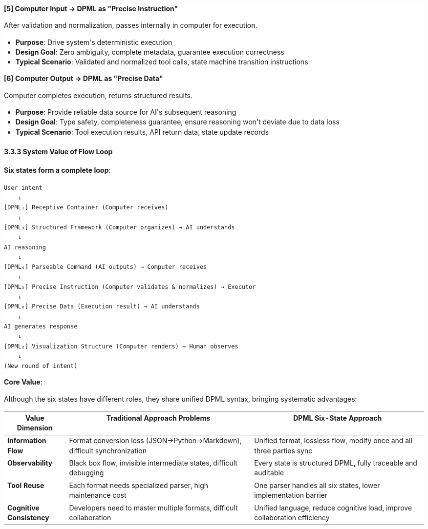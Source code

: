 **[5] Computer Input → DPML as "Precise Instruction"**

After validation and normalization, passes internally in computer for execution.

- **Purpose**: Drive system's deterministic execution
- **Design Goal**: Zero ambiguity, complete metadata, guarantee execution correctness
- **Typical Scenario**: Validated and normalized tool calls, state machine transition instructions

**[6] Computer Output → DPML as "Precise Data"**

Computer completes execution, returns structured results.

- **Purpose**: Provide reliable data source for AI's subsequent reasoning
- **Design Goal**: Type safety, completeness guarantee, ensure reasoning won't deviate due to data loss
- **Typical Scenario**: Tool execution results, API return data, state update records

#### 3.3.3 System Value of Flow Loop

**Six states form a complete loop**:

```
User intent
    ↓
[DPML₁] Receptive Container (Computer receives)
    ↓
[DPML₃] Structured Framework (Computer organizes) → AI understands
    ↓
AI reasoning
    ↓
[DPML₄] Parseable Command (AI outputs) → Computer receives
    ↓
[DPML₅] Precise Instruction (Computer validates & normalizes) → Executor
    ↓
[DPML₆] Precise Data (Execution result) → AI understands
    ↓
AI generates response
    ↓
[DPML₂] Visualization Structure (Computer renders) → Human observes
    ↓
(New round of intent)
```

**Core Value**:

Although the six states have different roles, they share unified DPML syntax, bringing systematic advantages:

| Value Dimension | Traditional Approach Problems | DPML Six-State Approach |
|-----------------|------------------------------|------------------------|
| **Information Flow** | Format conversion loss (JSON→Python→Markdown), difficult synchronization | Unified format, lossless flow, modify once and all three parties sync |
| **Observability** | Black box flow, invisible intermediate states, difficult debugging | Every state is structured DPML, fully traceable and auditable |
| **Tool Reuse** | Each format needs specialized parser, high maintenance cost | One parser handles all six states, lower implementation barrier |
| **Cognitive Consistency** | Developers need to master multiple formats, difficult collaboration | Unified language, reduce cognitive load, improve collaboration efficiency |
